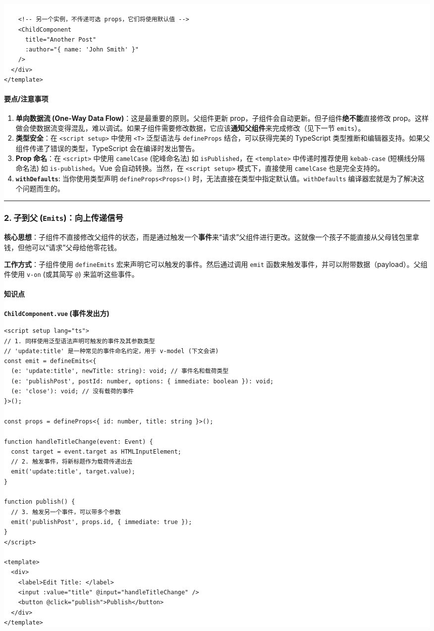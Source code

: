 ```vue
    
    <!-- 另一个实例，不传递可选 props，它们将使用默认值 -->
    <ChildComponent
      title="Another Post"
      :author="{ name: 'John Smith' }"
    />
  </div>
</template>
```

#### **要点/注意事项**

1.  **单向数据流 (One-Way Data Flow)**：这是最重要的原则。父组件更新 prop，子组件会自动更新。但子组件**绝不能**直接修改 prop。这样做会使数据流变得混乱，难以调试。如果子组件需要修改数据，它应该**通知父组件**来完成修改（见下一节 `emits`）。
2.  **类型安全**：在 `<script setup>` 中使用 `<T>` 泛型语法与 `defineProps` 结合，可以获得完美的 TypeScript 类型推断和编辑器支持。如果父组件传递了错误的类型，TypeScript 会在编译时发出警告。
3.  **Prop 命名**：在 `<script>` 中使用 `camelCase` (驼峰命名法) 如 `isPublished`，在 `<template>` 中传递时推荐使用 `kebab-case` (短横线分隔命名法) 如 `is-published`。Vue 会自动转换。当然，在 `<script setup>` 模式下，直接使用 `camelCase` 也是完全支持的。
4.  **`withDefaults`**: 当你使用类型声明 `defineProps<Props>()` 时，无法直接在类型中指定默认值。`withDefaults` 编译器宏就是为了解决这个问题而生的。

---

### 2. 子到父 (`Emits`)：向上传递信号

**核心思想**：子组件不直接修改父组件的状态，而是通过触发一个**事件**来“请求”父组件进行更改。这就像一个孩子不能直接从父母钱包里拿钱，但他可以“请求”父母给他零花钱。

**工作方式**：子组件使用 `defineEmits` 宏来声明它可以触发的事件。然后通过调用 `emit` 函数来触发事件，并可以附带数据（payload）。父组件使用 `v-on` (或其简写 `@`) 来监听这些事件。

#### **知识点**

**`ChildComponent.vue` (事件发出方)**
```vue
<script setup lang="ts">
// 1. 同样使用泛型语法声明可触发的事件及其参数类型
// 'update:title' 是一种常见的事件命名约定，用于 v-model (下文会讲)
const emit = defineEmits<{
  (e: 'update:title', newTitle: string): void; // 事件名和载荷类型
  (e: 'publishPost', postId: number, options: { immediate: boolean }): void;
  (e: 'close'): void; // 没有载荷的事件
}>();

const props = defineProps<{ id: number, title: string }>();

function handleTitleChange(event: Event) {
  const target = event.target as HTMLInputElement;
  // 2. 触发事件，将新标题作为载荷传递出去
  emit('update:title', target.value);
}

function publish() {
  // 3. 触发另一个事件，可以带多个参数
  emit('publishPost', props.id, { immediate: true });
}
</script>

<template>
  <div>
    <label>Edit Title: </label>
    <input :value="title" @input="handleTitleChange" />
    <button @click="publish">Publish</button>
  </div>
</template>
```
